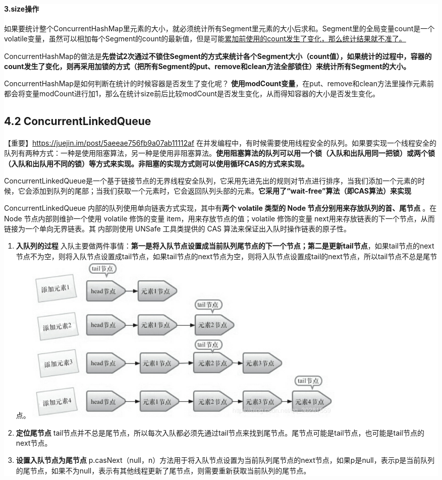 #### 3.size操作
如果要统计整个ConcurrentHashMap里元素的大小，就必须统计所有Segment里元素的大小后求和。Segment里的全局变量count是一个volatile变量，虽然可以相加每个Segment的count的最新值，但是可能<u>累加前使用的count发生了变化，那么统计结果就不准了。</u>

ConcurrentHashMap的做法是**先尝试2次通过不锁住Segment的方式来统计各个Segment大小（count值），如果统计的过程中，容器的count发生了变化，则再采用加锁的方式（把所有Segment的put、remove和clean方法全部锁住）来统计所有Segment的大小。**

ConcurrentHashMap是如何判断在统计的时候容器是否发生了变化呢？ **使用modCount变量**，在put、remove和clean方法里操作元素前都会将变量modCount进行加1，那么在统计size前后比较modCount是否发生变化，从而得知容器的大小是否发生变化。

## 4.2 ConcurrentLinkedQueue
【重要】https://juejin.im/post/5aeeae756fb9a07ab11112af
在并发编程中，有时候需要使用线程安全的队列。如果要实现一个线程安全的队列有两种方式：一种是使用阻塞算法，另一种是使用非阻塞算法。**使用阻塞算法的队列可以用一个锁（入队和出队用同一把锁）或两个锁（入队和出队用不同的锁）等方式来实现。非阻塞的实现方式则可以使用循环CAS的方式来实现。**

ConcurrentLinkedQueue是一个基于链接节点的无界线程安全队列，它采用先进先出的规则对节点进行排序，当我们添加一个元素的时候，它会添加到队列的尾部；当我们获取一个元素时，它会返回队列头部的元素。**它采用了“wait-free”算法（即CAS算法）来实现**

ConcurrentLinkedQueue 内部的队列使用单向链表方式实现，其中有**两个 volatile 类型的 Node 节点分别用来存放队列的首、尾节点** 。在 Node 节点内部则维护一个使用 volatile 修饰的变量 item，用来存放节点的值；volatile 修饰的变量 next用来存放链表的下一个节点，从而链接为一个单向无界链表。其 内部则使用 UNSafe 工具类提供的 CAS 算法来保证出入队时操作链表的原子性。

1. **入队列的过程**
   入队主要做两件事情：**第一是将入队节点设置成当前队列尾节点的下一个节点；第二是更新tail节点**，如果tail节点的next节点不为空，则将入队节点设置成tail节点，如果tail节点的next节点为空，则将入队节点设置成tail的next节点，所以tail节点不总是尾节点。
   <img src="Untitled.assets/20190807220346640.png" alt="img" style="zoom:80%;" />

2. **定位尾节点**
   tail节点并不总是尾节点，所以每次入队都必须先通过tail节点来找到尾节点。尾节点可能是tail节点，也可能是tail节点的next节点。

3. **设置入队节点为尾节点**
   p.casNext（null，n）方法用于将入队节点设置为当前队列尾节点的next节点，如果p是null，表示p是当前队列的尾节点，如果不为null，表示有其他线程更新了尾节点，则需要重新获取当前队列的尾节点。
